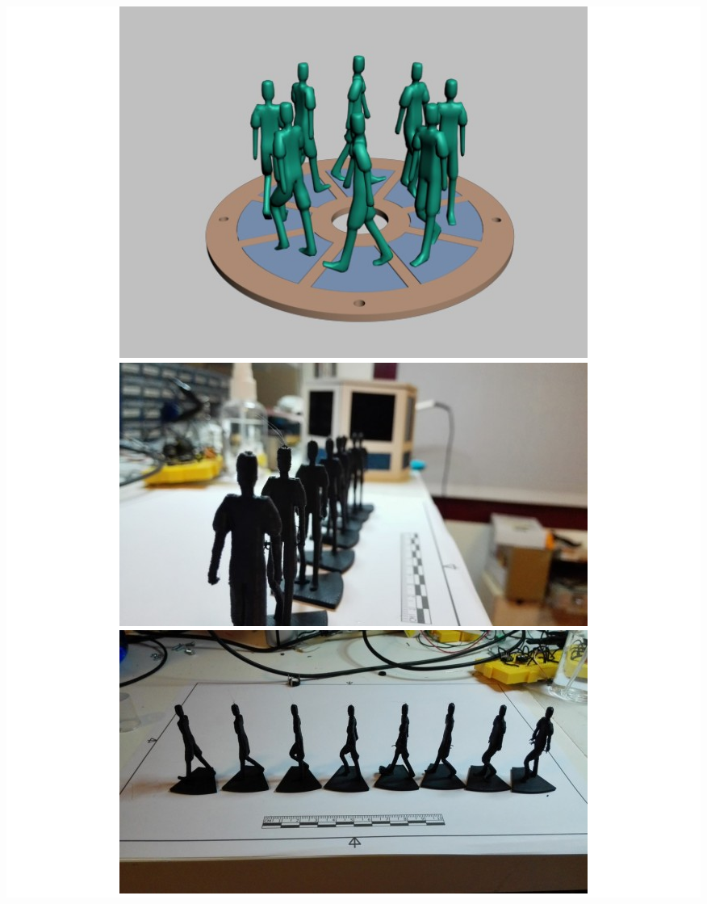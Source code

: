 <div style="text-align: center"><a href="/assets/2015-04-06-construyendo-un-zootropo-3d/figures_autodesk.jpg"><img src="/assets/2015-04-06-construyendo-un-zootropo-3d/figures_autodesk.jpg" alt="figures_autodesk" width="580" /><img src="/assets/2015-04-06-construyendo-un-zootropo-3d/figures_real_2-580x326.jpg" alt="figures_real_2" width="580" height="326" /></a> <a href="/assets/2015-04-06-construyendo-un-zootropo-3d/figures_real_1.jpg"><img src="/assets/2015-04-06-construyendo-un-zootropo-3d/figures_real_1-580x326.jpg" alt="figures_real_1" width="580" height="326" /></a></div>
